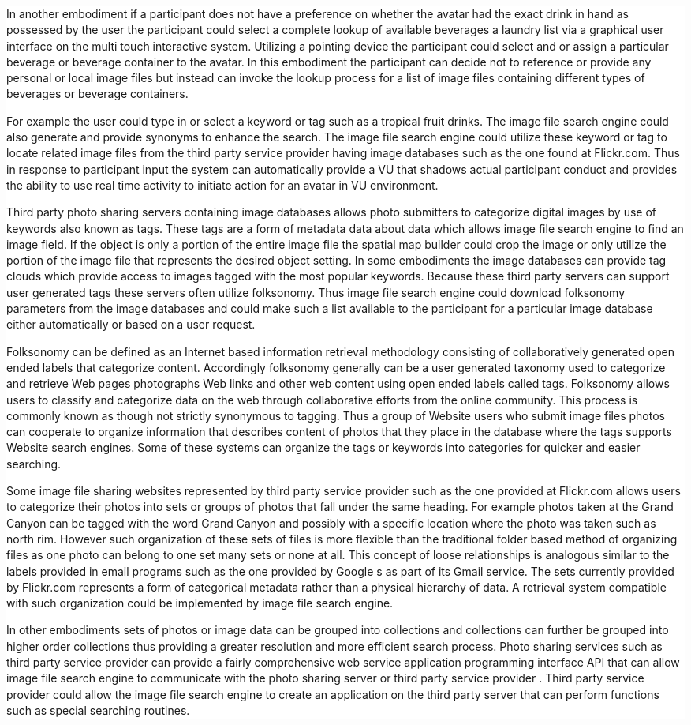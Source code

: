 In another embodiment if a participant does not have a preference on whether the avatar had the exact drink in hand as possessed by the user the participant could select a complete lookup of available beverages a laundry list via a graphical user interface on the multi touch interactive system. Utilizing a pointing device the participant could select and or assign a particular beverage or beverage container to the avatar. In this embodiment the participant can decide not to reference or provide any personal or local image files but instead can invoke the lookup process for a list of image files containing different types of beverages or beverage containers.

For example the user could type in or select a keyword or tag such as a tropical fruit drinks. The image file search engine could also generate and provide synonyms to enhance the search. The image file search engine could utilize these keyword or tag to locate related image files from the third party service provider having image databases such as the one found at Flickr.com. Thus in response to participant input the system can automatically provide a VU that shadows actual participant conduct and provides the ability to use real time activity to initiate action for an avatar in VU environment.

Third party photo sharing servers containing image databases allows photo submitters to categorize digital images by use of keywords also known as tags. These tags are a form of metadata data about data which allows image file search engine to find an image field. If the object is only a portion of the entire image file the spatial map builder could crop the image or only utilize the portion of the image file that represents the desired object setting. In some embodiments the image databases can provide tag clouds which provide access to images tagged with the most popular keywords. Because these third party servers can support user generated tags these servers often utilize folksonomy. Thus image file search engine could download folksonomy parameters from the image databases and could make such a list available to the participant for a particular image database either automatically or based on a user request.

Folksonomy can be defined as an Internet based information retrieval methodology consisting of collaboratively generated open ended labels that categorize content. Accordingly folksonomy generally can be a user generated taxonomy used to categorize and retrieve Web pages photographs Web links and other web content using open ended labels called tags. Folksonomy allows users to classify and categorize data on the web through collaborative efforts from the online community. This process is commonly known as though not strictly synonymous to tagging. Thus a group of Website users who submit image files photos can cooperate to organize information that describes content of photos that they place in the database where the tags supports Website search engines. Some of these systems can organize the tags or keywords into categories for quicker and easier searching.

Some image file sharing websites represented by third party service provider such as the one provided at Flickr.com allows users to categorize their photos into sets or groups of photos that fall under the same heading. For example photos taken at the Grand Canyon can be tagged with the word Grand Canyon and possibly with a specific location where the photo was taken such as north rim. However such organization of these sets of files is more flexible than the traditional folder based method of organizing files as one photo can belong to one set many sets or none at all. This concept of loose relationships is analogous similar to the labels provided in email programs such as the one provided by Google s as part of its Gmail service. The sets currently provided by Flickr.com represents a form of categorical metadata rather than a physical hierarchy of data. A retrieval system compatible with such organization could be implemented by image file search engine.

In other embodiments sets of photos or image data can be grouped into collections and collections can further be grouped into higher order collections thus providing a greater resolution and more efficient search process. Photo sharing services such as third party service provider can provide a fairly comprehensive web service application programming interface API that can allow image file search engine to communicate with the photo sharing server or third party service provider . Third party service provider could allow the image file search engine to create an application on the third party server that can perform functions such as special searching routines.
